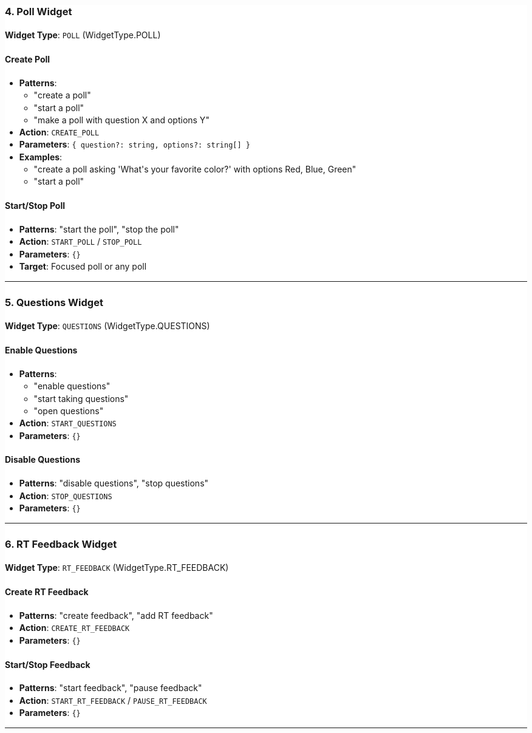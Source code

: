 
### 4. Poll Widget

**Widget Type**: `POLL` (WidgetType.POLL)

#### Create Poll
- **Patterns**:
  - "create a poll"
  - "start a poll"
  - "make a poll with question X and options Y"
- **Action**: `CREATE_POLL`
- **Parameters**: `{ question?: string, options?: string[] }`
- **Examples**:
  - "create a poll asking 'What's your favorite color?' with options Red, Blue, Green"
  - "start a poll"

#### Start/Stop Poll
- **Patterns**: "start the poll", "stop the poll"
- **Action**: `START_POLL` / `STOP_POLL`
- **Parameters**: `{}`
- **Target**: Focused poll or any poll

---

### 5. Questions Widget

**Widget Type**: `QUESTIONS` (WidgetType.QUESTIONS)

#### Enable Questions
- **Patterns**:
  - "enable questions"
  - "start taking questions"
  - "open questions"
- **Action**: `START_QUESTIONS`
- **Parameters**: `{}`

#### Disable Questions
- **Patterns**: "disable questions", "stop questions"
- **Action**: `STOP_QUESTIONS`
- **Parameters**: `{}`

---

### 6. RT Feedback Widget

**Widget Type**: `RT_FEEDBACK` (WidgetType.RT_FEEDBACK)

#### Create RT Feedback
- **Patterns**: "create feedback", "add RT feedback"
- **Action**: `CREATE_RT_FEEDBACK`
- **Parameters**: `{}`

#### Start/Stop Feedback
- **Patterns**: "start feedback", "pause feedback"
- **Action**: `START_RT_FEEDBACK` / `PAUSE_RT_FEEDBACK`
- **Parameters**: `{}`

---